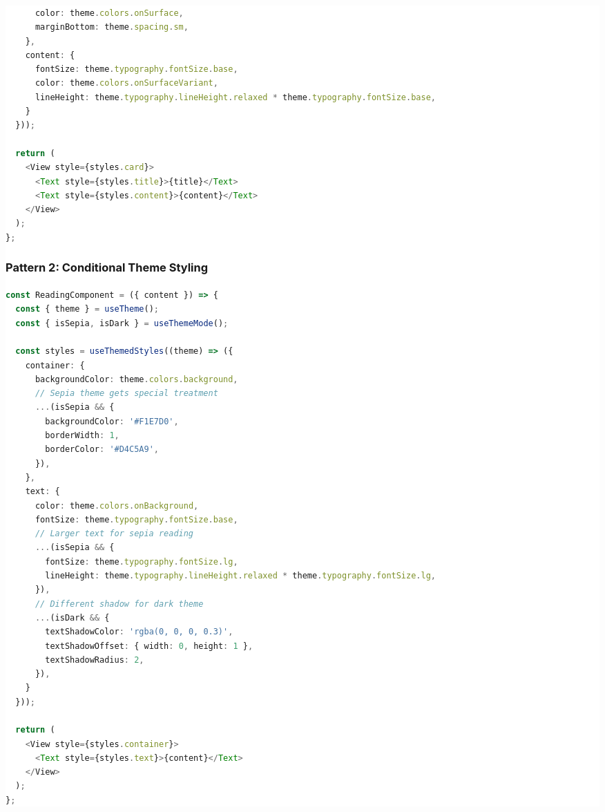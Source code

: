 ```typescript
      color: theme.colors.onSurface,
      marginBottom: theme.spacing.sm,
    },
    content: {
      fontSize: theme.typography.fontSize.base,
      color: theme.colors.onSurfaceVariant,
      lineHeight: theme.typography.lineHeight.relaxed * theme.typography.fontSize.base,
    }
  }));

  return (
    <View style={styles.card}>
      <Text style={styles.title}>{title}</Text>
      <Text style={styles.content}>{content}</Text>
    </View>
  );
};
```

### Pattern 2: Conditional Theme Styling

```typescript
const ReadingComponent = ({ content }) => {
  const { theme } = useTheme();
  const { isSepia, isDark } = useThemeMode();

  const styles = useThemedStyles((theme) => ({
    container: {
      backgroundColor: theme.colors.background,
      // Sepia theme gets special treatment
      ...(isSepia && {
        backgroundColor: '#F1E7D0',
        borderWidth: 1,
        borderColor: '#D4C5A9',
      }),
    },
    text: {
      color: theme.colors.onBackground,
      fontSize: theme.typography.fontSize.base,
      // Larger text for sepia reading
      ...(isSepia && {
        fontSize: theme.typography.fontSize.lg,
        lineHeight: theme.typography.lineHeight.relaxed * theme.typography.fontSize.lg,
      }),
      // Different shadow for dark theme
      ...(isDark && {
        textShadowColor: 'rgba(0, 0, 0, 0.3)',
        textShadowOffset: { width: 0, height: 1 },
        textShadowRadius: 2,
      }),
    }
  }));

  return (
    <View style={styles.container}>
      <Text style={styles.text}>{content}</Text>
    </View>
  );
};
```
